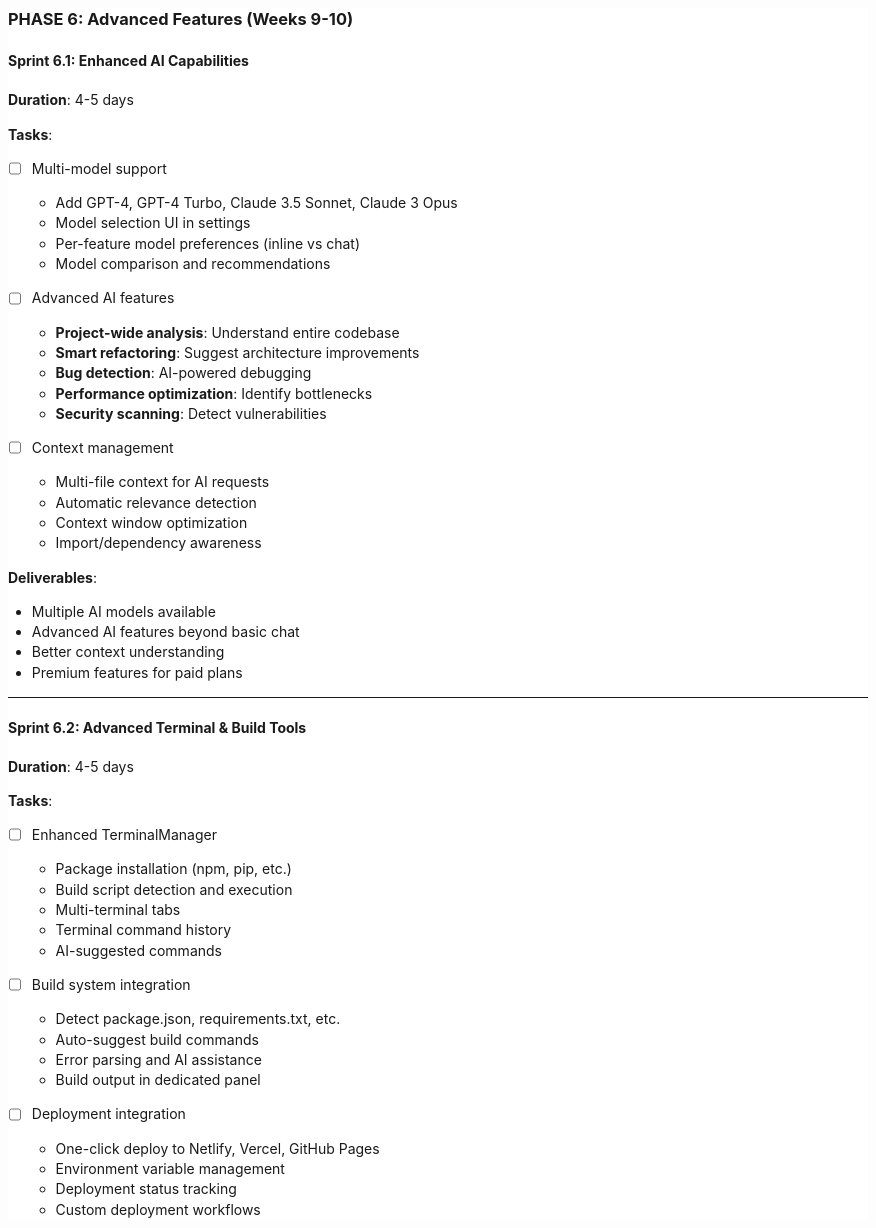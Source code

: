 
### **PHASE 6: Advanced Features** (Weeks 9-10)

#### Sprint 6.1: Enhanced AI Capabilities
**Duration**: 4-5 days

**Tasks**:
- [ ] Multi-model support
  - Add GPT-4, GPT-4 Turbo, Claude 3.5 Sonnet, Claude 3 Opus
  - Model selection UI in settings
  - Per-feature model preferences (inline vs chat)
  - Model comparison and recommendations
  
- [ ] Advanced AI features
  - **Project-wide analysis**: Understand entire codebase
  - **Smart refactoring**: Suggest architecture improvements
  - **Bug detection**: AI-powered debugging
  - **Performance optimization**: Identify bottlenecks
  - **Security scanning**: Detect vulnerabilities
  
- [ ] Context management
  - Multi-file context for AI requests
  - Automatic relevance detection
  - Context window optimization
  - Import/dependency awareness

**Deliverables**:
- Multiple AI models available
- Advanced AI features beyond basic chat
- Better context understanding
- Premium features for paid plans

---

#### Sprint 6.2: Advanced Terminal & Build Tools
**Duration**: 4-5 days

**Tasks**:
- [ ] Enhanced TerminalManager
  - Package installation (npm, pip, etc.)
  - Build script detection and execution
  - Multi-terminal tabs
  - Terminal command history
  - AI-suggested commands
  
- [ ] Build system integration
  - Detect package.json, requirements.txt, etc.
  - Auto-suggest build commands
  - Error parsing and AI assistance
  - Build output in dedicated panel
  
- [ ] Deployment integration
  - One-click deploy to Netlify, Vercel, GitHub Pages
  - Environment variable management
  - Deployment status tracking
  - Custom deployment workflows
